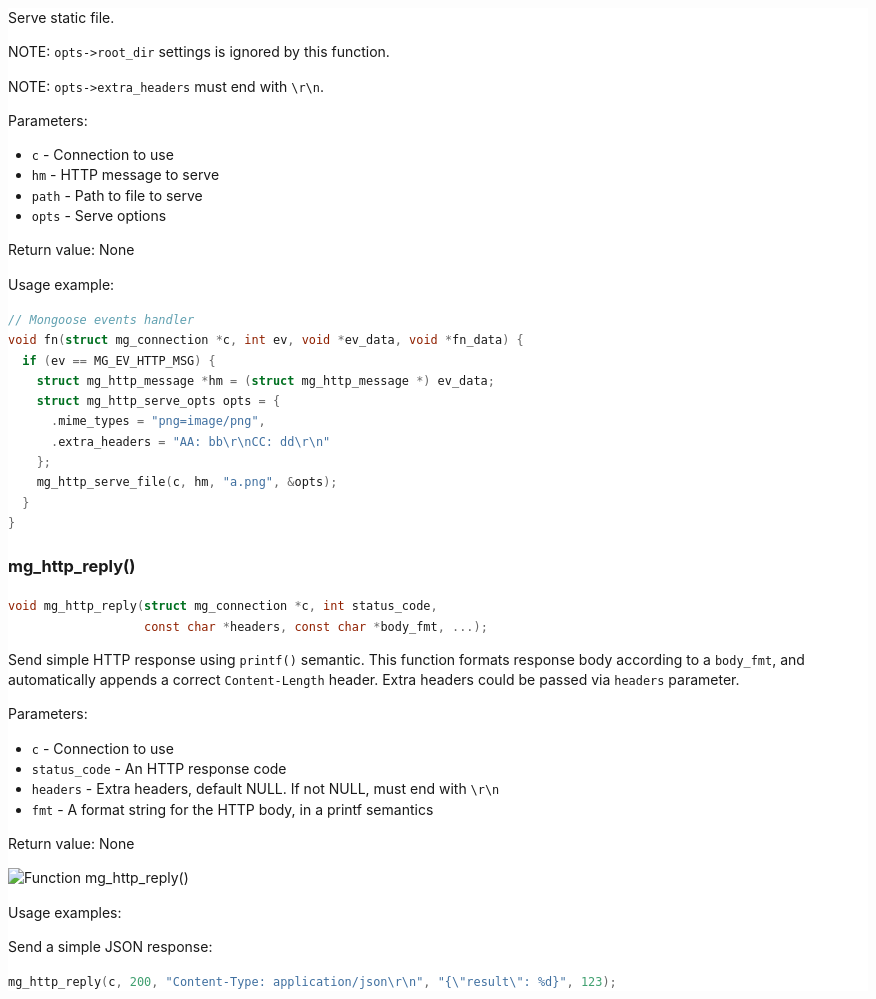 Serve static file.

<span class="badge bg-danger">NOTE: </span> `opts->root_dir` settings
is ignored by this function.

<span class="badge bg-danger">NOTE: </span> `opts->extra_headers`
must end with `\r\n`.

Parameters:
- `c` - Connection to use
- `hm` - HTTP message to serve
- `path` - Path to file to serve
- `opts` - Serve options

Return value: None

Usage example:

```c
// Mongoose events handler
void fn(struct mg_connection *c, int ev, void *ev_data, void *fn_data) {
  if (ev == MG_EV_HTTP_MSG) {
    struct mg_http_message *hm = (struct mg_http_message *) ev_data;
    struct mg_http_serve_opts opts = {
      .mime_types = "png=image/png",
      .extra_headers = "AA: bb\r\nCC: dd\r\n"
    };
    mg_http_serve_file(c, hm, "a.png", &opts);
  }
}
```

### mg\_http\_reply()

```c
void mg_http_reply(struct mg_connection *c, int status_code,
                   const char *headers, const char *body_fmt, ...);
```

Send simple HTTP response using `printf()` semantic. This function formats
response body according to a `body_fmt`, and automatically appends a correct
`Content-Length` header. Extra headers could be passed via `headers` parameter.

Parameters:
- `c` - Connection to use
- `status_code` - An HTTP response code
- `headers` - Extra headers, default NULL. If not NULL, must end with `\r\n`
- `fmt` - A format string for the HTTP body, in a printf semantics

Return value: None

<img src="images/mg_http_reply.svg" alt="Function mg_http_reply()" />

Usage examples:

Send a simple JSON response:
```c
mg_http_reply(c, 200, "Content-Type: application/json\r\n", "{\"result\": %d}", 123);
```
